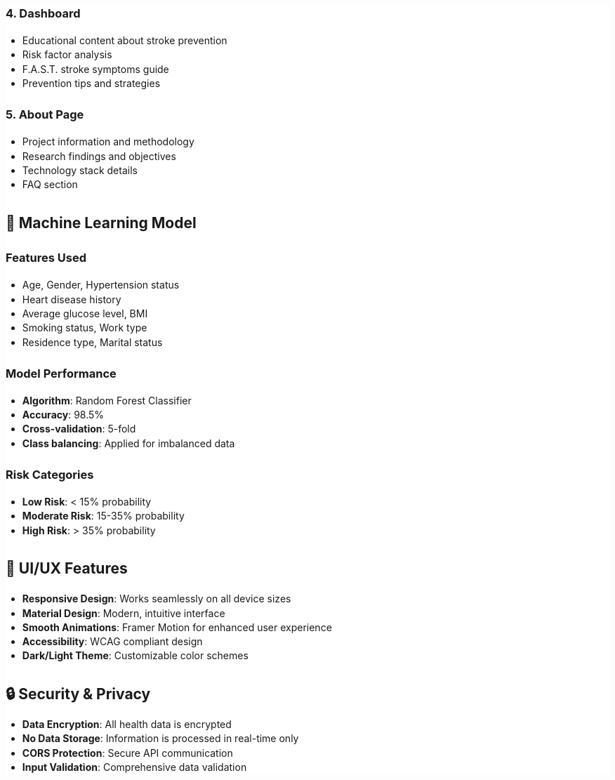 ### 4. Dashboard

- Educational content about stroke prevention
- Risk factor analysis
- F.A.S.T. stroke symptoms guide
- Prevention tips and strategies

### 5. About Page

- Project information and methodology
- Research findings and objectives
- Technology stack details
- FAQ section

## 🔬 Machine Learning Model

### Features Used

- Age, Gender, Hypertension status
- Heart disease history
- Average glucose level, BMI
- Smoking status, Work type
- Residence type, Marital status

### Model Performance

- **Algorithm**: Random Forest Classifier
- **Accuracy**: 98.5%
- **Cross-validation**: 5-fold
- **Class balancing**: Applied for imbalanced data

### Risk Categories

- **Low Risk**: < 15% probability
- **Moderate Risk**: 15-35% probability
- **High Risk**: > 35% probability

## 🎨 UI/UX Features

- **Responsive Design**: Works seamlessly on all device sizes
- **Material Design**: Modern, intuitive interface
- **Smooth Animations**: Framer Motion for enhanced user experience
- **Accessibility**: WCAG compliant design
- **Dark/Light Theme**: Customizable color schemes

## 🔒 Security & Privacy

- **Data Encryption**: All health data is encrypted
- **No Data Storage**: Information is processed in real-time only
- **CORS Protection**: Secure API communication
- **Input Validation**: Comprehensive data validation
